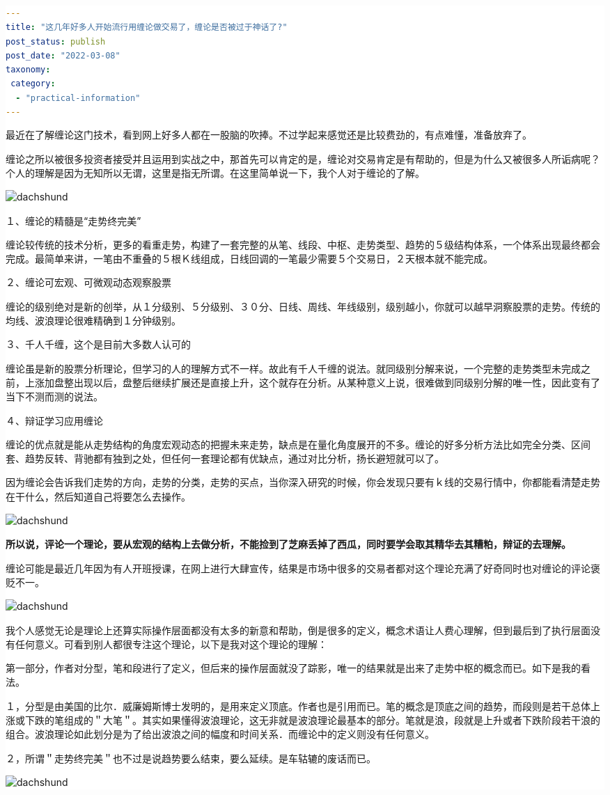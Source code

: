 ```yaml
---
title: "这几年好多人开始流行用缠论做交易了，缠论是否被过于神话了?"
post_status: publish
post_date: "2022-03-08"
taxonomy:
 category: 
  - "practical-information"
---
```


最近在了解缠论这门技术，看到网上好多人都在一股脑的吹捧。不过学起来感觉还是比较费劲的，有点难懂，准备放弃了。

缠论之所以被很多投资者接受并且运用到实战之中，那首先可以肯定的是，缠论对交易肯定是有帮助的，但是为什么又被很多人所诟病呢？个人的理解是因为无知所以无谓，这里是指无所谓。在这里简单说一下，我个人对于缠论的了解。

![dachshund](https://cdn.fendou.la/funstoutiao/2020/12/125846995.png "__mmbiz_jpg__VGGBN3wpezAdJGyXiarbA5lWgAsPiaAYMxlI4GDtzGBoQqU9pYObrYiaEXiaCQsuDt5Sq6vau67yNtEjnSSfl2vwug__640.png")

１、缠论的精髓是“走势终完美”

缠论较传统的技术分析，更多的看重走势，构建了一套完整的从笔、线段、中枢、走势类型、趋势的５级结构体系，一个体系出现最终都会完成。最简单来讲，一笔由不重叠的５根Ｋ线组成，日线回调的一笔最少需要５个交易日，２天根本就不能完成。

２、缠论可宏观、可微观动态观察股票

缠论的级别绝对是新的创举，从１分级别、５分级别、３０分、日线、周线、年线级别，级别越小，你就可以越早洞察股票的走势。传统的均线、波浪理论很难精确到１分钟级别。

３、千人千缠，这个是目前大多数人认可的

缠论虽是新的股票分析理论，但学习的人的理解方式不一样。故此有千人千缠的说法。就同级别分解来说，一个完整的走势类型未完成之前，上涨加盘整出现以后，盘整后继续扩展还是直接上升，这个就存在分析。从某种意义上说，很难做到同级别分解的唯一性，因此变有了当下不测而测的说法。

４、辩证学习应用缠论

缠论的优点就是能从走势结构的角度宏观动态的把握未来走势，缺点是在量化角度展开的不多。缠论的好多分析方法比如完全分类、区间套、趋势反转、背驰都有独到之处，但任何一套理论都有优缺点，通过对比分析，扬长避短就可以了。

因为缠论会告诉我们走势的方向，走势的分类，走势的买点，当你深入研究的时候，你会发现只要有ｋ线的交易行情中，你都能看清楚走势在干什么，然后知道自己将要怎么去操作。

![dachshund](https://cdn.fendou.la/funstoutiao/2020/12/125931166.png "C62E8418-41E7-4d1c-86E1-C56F28BAFFB6.png")

**所以说，评论一个理论，要从宏观的结构上去做分析，不能捡到了芝麻丢掉了西瓜，同时要学会取其精华去其糟粕，辩证的去理解。**

缠论可能是最近几年因为有人开班授课，在网上进行大肆宣传，结果是市场中很多的交易者都对这个理论充满了好奇同时也对缠论的评论褒贬不一。

![dachshund](https://cdn.fendou.la/funstoutiao/2020/12/114436760.png "BD2C4A65-3EBD-490f-A249-51FEED893699.png")

我个人感觉无论是理论上还算实际操作层面都没有太多的新意和帮助，倒是很多的定义，概念术语让人费心理解，但到最后到了执行层面没有任何意义。可看到别人都很专注这个理论，以下是我对这个理论的理解：

第一部分，作者对分型，笔和段进行了定义，但后来的操作层面就没了踪影，唯一的结果就是出来了走势中枢的概念而已。如下是我的看法。

１，分型是由美国的比尔．威廉姆斯博士发明的，是用来定义顶底。作者也是引用而已。笔的概念是顶底之间的趋势，而段则是若干总体上涨或下跌的笔组成的＂大笔＂。其实如果懂得波浪理论，这无非就是波浪理论最基本的部分。笔就是浪，段就是上升或者下跌阶段若干浪的组合。波浪理论如此划分是为了给出波浪之间的幅度和时间关系．而缠论中的定义则没有任何意义。

２，所谓＂走势终完美＂也不过是说趋势要么结束，要么延续。是车轱辘的废话而已。

![dachshund](https://cdn.fendou.la/funstoutiao/2020/12/114812711.jpg "u=2730367799,254102584&fm=26&gp=0.jpg")
